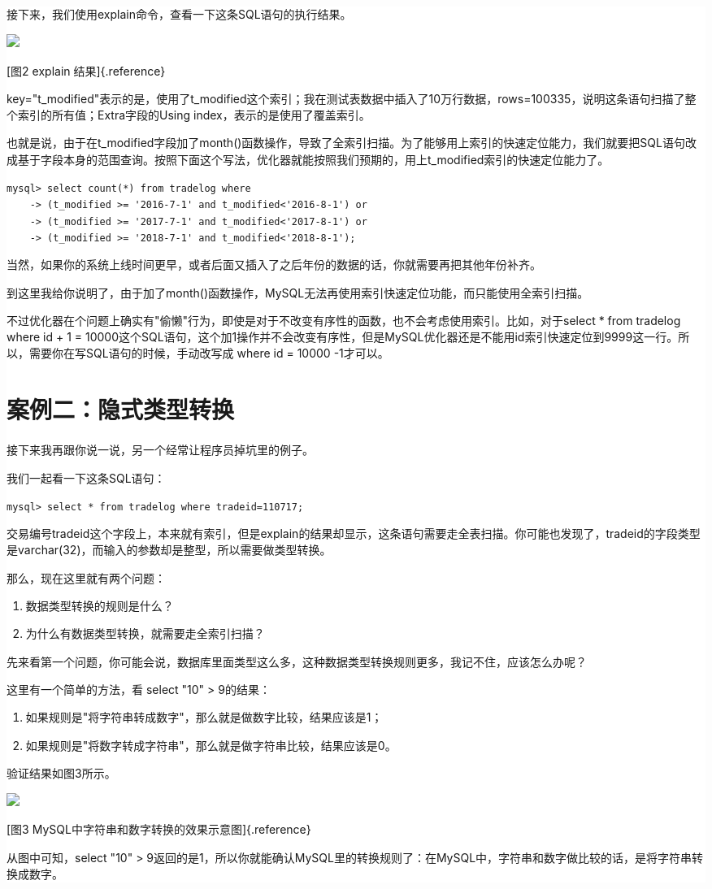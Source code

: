 接下来，我们使用explain命令，查看一下这条SQL语句的执行结果。

![](https://static001.geekbang.org/resource/image/27/55/27c2f5ff3549b18ba37a28f4919f3655.png)

[图2 explain 结果]{.reference}

key=\"t_modified\"表示的是，使用了t_modified这个索引；我在测试表数据中插入了10万行数据，rows=100335，说明这条语句扫描了整个索引的所有值；Extra字段的Using
index，表示的是使用了覆盖索引。

也就是说，由于在t_modified字段加了month()函数操作，导致了全索引扫描。为了能够用上索引的快速定位能力，我们就要把SQL语句改成基于字段本身的范围查询。按照下面这个写法，优化器就能按照我们预期的，用上t_modified索引的快速定位能力了。

    mysql> select count(*) from tradelog where
        -> (t_modified >= '2016-7-1' and t_modified<'2016-8-1') or
        -> (t_modified >= '2017-7-1' and t_modified<'2017-8-1') or 
        -> (t_modified >= '2018-7-1' and t_modified<'2018-8-1');

当然，如果你的系统上线时间更早，或者后面又插入了之后年份的数据的话，你就需要再把其他年份补齐。

到这里我给你说明了，由于加了month()函数操作，MySQL无法再使用索引快速定位功能，而只能使用全索引扫描。

不过优化器在个问题上确实有"偷懒"行为，即使是对于不改变有序性的函数，也不会考虑使用索引。比如，对于select
\* from tradelog where id + 1 =
10000这个SQL语句，这个加1操作并不会改变有序性，但是MySQL优化器还是不能用id索引快速定位到9999这一行。所以，需要你在写SQL语句的时候，手动改写成
where id = 10000 -1才可以。

案例二：隐式类型转换
====================

接下来我再跟你说一说，另一个经常让程序员掉坑里的例子。

我们一起看一下这条SQL语句：

    mysql> select * from tradelog where tradeid=110717;

交易编号tradeid这个字段上，本来就有索引，但是explain的结果却显示，这条语句需要走全表扫描。你可能也发现了，tradeid的字段类型是varchar(32)，而输入的参数却是整型，所以需要做类型转换。

那么，现在这里就有两个问题：

1.  数据类型转换的规则是什么？

2.  为什么有数据类型转换，就需要走全索引扫描？

先来看第一个问题，你可能会说，数据库里面类型这么多，这种数据类型转换规则更多，我记不住，应该怎么办呢？

这里有一个简单的方法，看 select "10" \> 9的结果：

1.  如果规则是"将字符串转成数字"，那么就是做数字比较，结果应该是1；

2.  如果规则是"将数字转成字符串"，那么就是做字符串比较，结果应该是0。

验证结果如图3所示。

![](https://static001.geekbang.org/resource/image/2b/14/2b67fc38f1651e2622fe21d49950b214.png)

[图3 MySQL中字符串和数字转换的效果示意图]{.reference}

从图中可知，select "10" \>
9返回的是1，所以你就能确认MySQL里的转换规则了：在MySQL中，字符串和数字做比较的话，是将字符串转换成数字。
